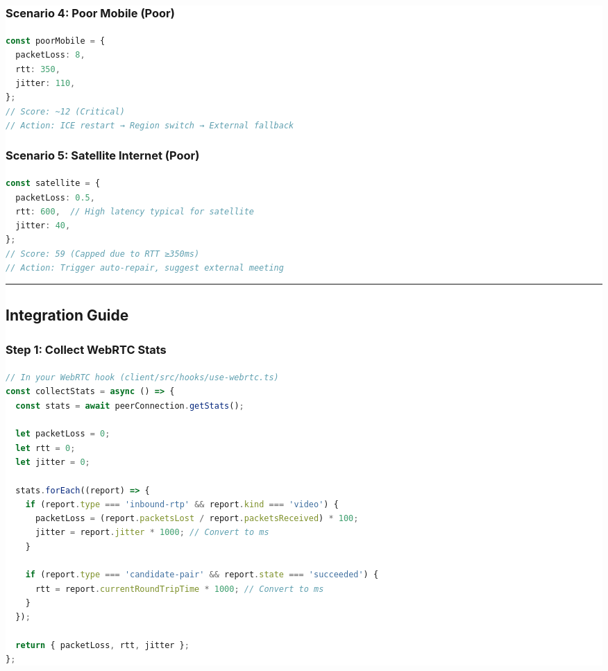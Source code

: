 ### Scenario 4: Poor Mobile (Poor)
```typescript
const poorMobile = {
  packetLoss: 8,
  rtt: 350,
  jitter: 110,
};
// Score: ~12 (Critical)
// Action: ICE restart → Region switch → External fallback
```

### Scenario 5: Satellite Internet (Poor)
```typescript
const satellite = {
  packetLoss: 0.5,
  rtt: 600,  // High latency typical for satellite
  jitter: 40,
};
// Score: 59 (Capped due to RTT ≥350ms)
// Action: Trigger auto-repair, suggest external meeting
```

---

## Integration Guide

### Step 1: Collect WebRTC Stats

```typescript
// In your WebRTC hook (client/src/hooks/use-webrtc.ts)
const collectStats = async () => {
  const stats = await peerConnection.getStats();
  
  let packetLoss = 0;
  let rtt = 0;
  let jitter = 0;
  
  stats.forEach((report) => {
    if (report.type === 'inbound-rtp' && report.kind === 'video') {
      packetLoss = (report.packetsLost / report.packetsReceived) * 100;
      jitter = report.jitter * 1000; // Convert to ms
    }
    
    if (report.type === 'candidate-pair' && report.state === 'succeeded') {
      rtt = report.currentRoundTripTime * 1000; // Convert to ms
    }
  });
  
  return { packetLoss, rtt, jitter };
};
```

